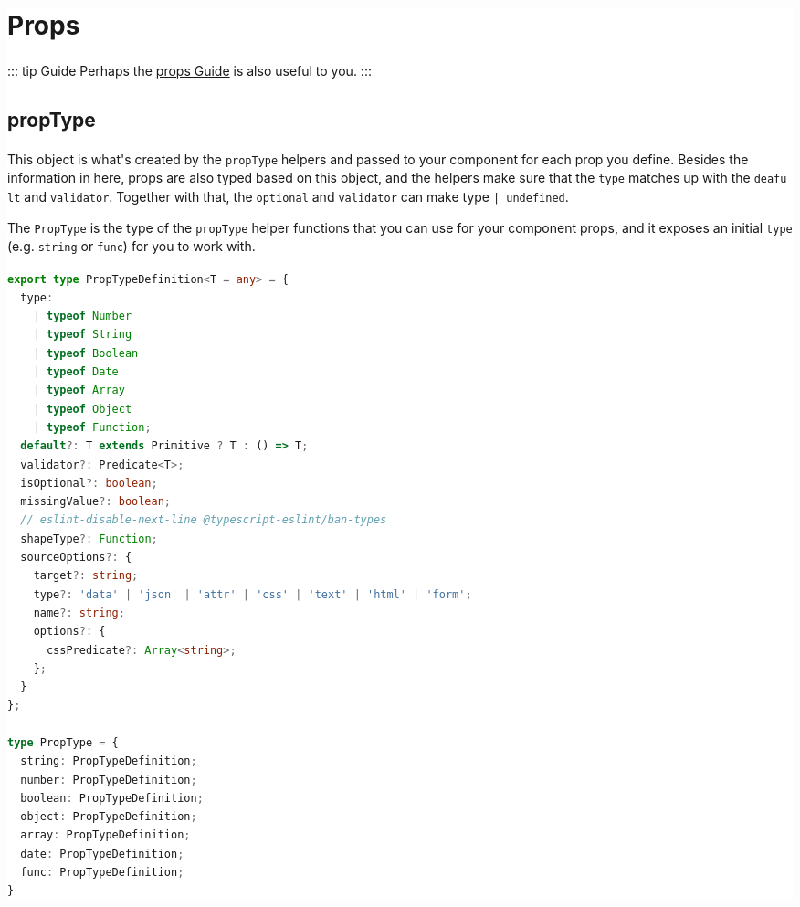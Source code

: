 # Props


::: tip Guide
Perhaps the [props Guide](../guide/props.html) is also useful to you.
:::

## propType

This object is what's created by the `propType` helpers and passed to your component for each 
prop you define. Besides the information in here, props are also typed based on this object, and 
the helpers make sure that the `type` matches up with the `deafult` and `validator`. Together 
with that, the `optional` and `validator` can make type `| undefined`.

The `PropType` is the type of the `propType` helper functions that you can use for your 
component props, and it exposes an initial `type` (e.g. `string` or `func`) for you to work with.

```ts
export type PropTypeDefinition<T = any> = {
  type:
    | typeof Number
    | typeof String
    | typeof Boolean
    | typeof Date
    | typeof Array
    | typeof Object
    | typeof Function;
  default?: T extends Primitive ? T : () => T;
  validator?: Predicate<T>;
  isOptional?: boolean;
  missingValue?: boolean;
  // eslint-disable-next-line @typescript-eslint/ban-types
  shapeType?: Function;
  sourceOptions?: {
    target?: string;
    type?: 'data' | 'json' | 'attr' | 'css' | 'text' | 'html' | 'form';
    name?: string;
    options?: {
      cssPredicate?: Array<string>;
    };
  }
};

type PropType = {
  string: PropTypeDefinition;
  number: PropTypeDefinition;
  boolean: PropTypeDefinition;
  object: PropTypeDefinition;
  array: PropTypeDefinition;
  date: PropTypeDefinition;
  func: PropTypeDefinition;
}
```
